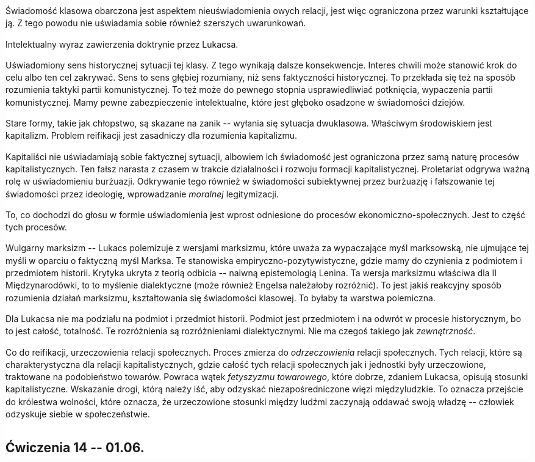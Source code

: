 Świadomość klasowa obarczona jest aspektem nieuświadomienia owych relacji, jest 
więc ograniczona przez warunki kształtujące ją. Z tego powodu nie uświadamia 
sobie również szerszych uwarunkowań.

Intelektualny wyraz zawierzenia doktrynie przez Lukacsa. 

Uświadomiony sens historycznej sytuacji tej klasy. Z tego wynikają dalsze 
konsekwencje. Interes chwili może stanowić krok do celu albo ten cel zakrywać. 
Sens to sens głębiej rozumiany, niż sens faktyczności historycznej. To przekłada 
się też na sposób rozumienia taktyki partii komunistycznej. To też może do 
pewnego stopnia usprawiedliwiać potknięcia, wypaczenia partii komunistycznej. 
Mamy pewne zabezpieczenie intelektualne, które jest głęboko osadzone 
w świadomości dziejów.

Stare formy, takie jak chłopstwo, są skazane na zanik -- wyłania się sytuacja 
dwuklasowa. Właściwym środowiskiem jest kapitalizm. Problem reifikacji jest 
zasadniczy dla rozumienia kapitalizmu. 

Kapitaliści nie uświadamiają sobie faktycznej sytuacji, albowiem ich świadomość 
jest ograniczona przez samą naturę procesów kapitalistycznych. Ten fałsz narasta 
z czasem w trakcie działalności i rozwoju formacji kapitalistycznej. Proletariat 
odgrywa ważną rolę w uświadomieniu burżuazji. Odkrywanie tego również 
w świadomości subiektywnej przez burżuazję i fałszowanie tej świadomości przez 
ideologię, wprowadzanie *moralnej* legitymizacji.

To, co dochodzi do głosu w formie uświadomienia jest wprost odniesione do 
procesów ekonomiczno-społecznych. Jest to część tych procesów.

Wulgarny marksizm -- Lukacs polemizuje z wersjami marksizmu, które uważa za 
wypaczające myśl marksowską, nie ujmujące tej myśli w oparciu o faktyczną myśl 
Marksa. Te stanowiska empiryczno-pozytywistyczne, gdzie mamy do czynienia 
z podmiotem i przedmiotem historii. Krytyka ukryta  z teorią odbicia -- naiwną 
epistemologią Lenina. Ta wersja marksizmu właściwa dla II Międzynarodówki, to to 
myślenie dialektyczne (może również Engelsa należałoby rozróżnić). To jest jakiś 
reakcyjny sposób rozumienia działań marksizmu, kształtowania się świadomości 
klasowej. To byłaby ta warstwa polemiczna. 

Dla Lukacsa nie ma podziału na podmiot i przedmiot historii. Podmiot jest 
przedmiotem i na odwrót w procesie historycznym, bo to jest całość, totalność. 
Te rozróżnienia są rozróżnieniami dialektycznymi. Nie ma czegoś takiego jak 
*zewnętrzność*.

Co do reifikacji, urzeczowienia relacji społecznych. Proces zmierza do 
*odrzeczowienia* relacji społecznych. Tych relacji, które są charakterystyczna 
dla relacji kapitalistycznych, gdzie całość tych relacji społecznych jak 
i jednostki były urzeczowione, traktowane na podobieństwo towarów. Powraca wątek 
*fetyszyzmu towarowego*, które dobrze, zdaniem Lukacsa, opisują stosunki 
kapitalistyczne. Wskazanie drogi, którą należy iść, aby odzyskać 
niezapośredniczone więzi międzyludzkie. To oznacza przejście do królestwa 
wolności, które oznacza, że urzeczowione stosunki między ludźmi zaczynają 
oddawać swoją władzę -- człowiek odzyskuje siebie w społeczeństwie.  

## Ćwiczenia 14 -- 01.06.
